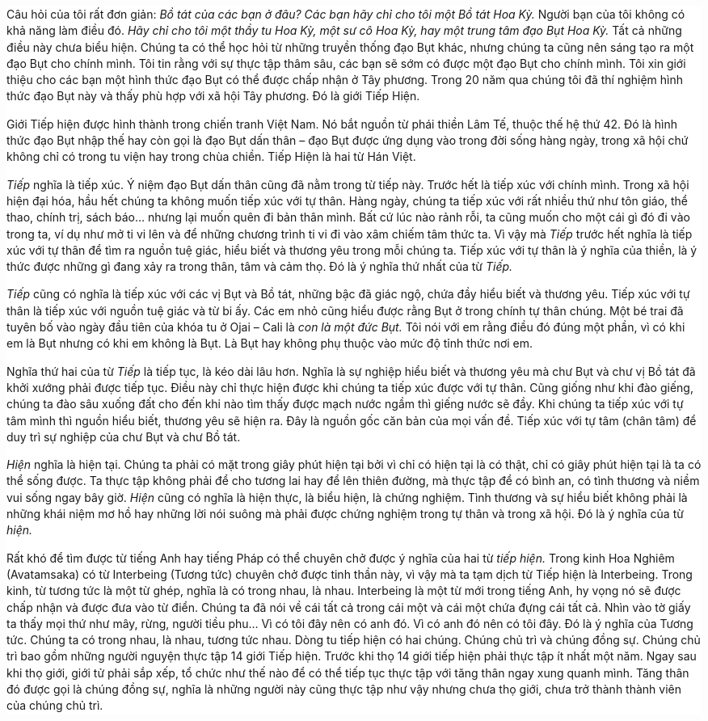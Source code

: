 Câu hỏi của tôi rất đơn giản: _Bồ tát của các bạn ở đâu? Các bạn hãy chỉ cho tôi một Bồ tát Hoa Kỳ._ Người bạn của tôi không có khả năng làm điều đó. _Hãy chỉ cho tôi một thầy tu Hoa Kỳ, một sư cô Hoa Kỳ, hay một trung tâm đạo Bụt Hoa Kỳ._ Tất cả những điều này chưa biểu hiện. Chúng ta có thể học hỏi từ những truyền thống đạo Bụt khác, nhưng chúng ta cũng nên sáng tạo ra một đạo Bụt cho chính mình. Tôi tin rằng với sự thực tập thâm sâu, các bạn sẽ sớm có được một đạo Bụt cho chính mình. Tôi xin giới thiệu cho các bạn một hình thức đạo Bụt có thể được chấp nhận ở Tây phương. Trong 20 năm qua chúng tôi đã thí nghiệm hình thức đạo Bụt này và thấy phù hợp với xã hội Tây phương. Đó là giới Tiếp Hiện.

Giới Tiếp hiện được hình thành trong chiến tranh Việt Nam. Nó bắt nguồn từ phái thiền Lâm Tế, thuộc thế hệ thứ 42. Đó là hình thức đạo Bụt nhập thế hay còn gọi là đạo Bụt dấn thân – đạo Bụt được ứng dụng vào trong đời sống hàng ngày, trong xã hội chứ không chỉ có trong tu viện hay trong chùa chiền. Tiếp Hiện là hai từ Hán Việt.

_Tiếp_ nghĩa là tiếp xúc. Ý niệm đạo Bụt dấn thân cũng đã nằm trong từ tiếp này. Trước hết là tiếp xúc với chính mình. Trong xã hội hiện đại hóa, hầu hết chúng ta không muốn tiếp xúc với tự thân. Hàng ngày, chúng ta tiếp xúc với rất nhiều thứ như tôn giáo, thể thao, chính trị, sách báo… nhưng lại muốn quên đi bản thân mình. Bất cứ lúc nào rảnh rỗi, ta cũng muốn cho một cái gì đó đi vào trong ta, ví dụ như mở ti vi lên và để những chương trình ti vi đi vào xâm chiếm tâm thức ta. Vì vậy mà _Tiếp_ trước hết nghĩa là tiếp xúc với tự thân để tìm ra nguồn tuệ giác, hiểu biết và thương yêu trong mỗi chúng ta. Tiếp xúc với tự thân là ý nghĩa của thiền, là ý thức được những gì đang xảy ra trong thân, tâm và cảm thọ. Đó là ý nghĩa thứ nhất của từ _Tiếp._

_Tiếp_ cũng có nghĩa là tiếp xúc với các vị Bụt và Bồ tát, những bậc đã giác ngộ, chứa đầy hiểu biết và thương yêu. Tiếp xúc với tự thân là tiếp xúc với nguồn tuệ giác và từ bi ấy. Các em nhỏ cũng hiểu được rằng Bụt ở trong chính tự thân chúng. Một bé trai đã tuyên bố vào ngày đầu tiên của khóa tu ở Ojai – Cali là _con là một đức Bụt._ Tôi nói với em rằng điều đó đúng một phần, vì có khi em là Bụt nhưng có khi em không là Bụt. Là Bụt hay không phụ thuộc vào mức độ tỉnh thức nơi em.

Nghĩa thứ hai của từ _Tiếp_ là tiếp tục, là kéo dài lâu hơn. Nghĩa là sự nghiệp hiểu biết và thương yêu mà chư Bụt và chư vị Bồ tát đã khởi xướng phải được tiếp tục. Điều này chỉ thực hiện được khi chúng ta tiếp xúc được với tự thân. Cũng giống như khi đào giếng, chúng ta đào sâu xuống đất cho đến khi nào tìm thấy được mạch nước ngầm thì giếng nước sẽ đầy. Khi chúng ta tiếp xúc với tự tâm mình thì nguồn hiểu biết, thương yêu sẽ hiện ra. Đây là nguồn gốc căn bản của mọi vấn đề. Tiếp xúc với tự tâm (chân tâm) để duy trì sự nghiệp của chư Bụt và chư Bồ tát.

_Hiện_ nghĩa là hiện tại. Chúng ta phải có mặt trong giây phút hiện tại bởi vì chỉ có hiện tại là có thật, chỉ có giây phút hiện tại là ta có thể sống được. Ta thực tập không phải để cho tương lai hay để lên thiên đường, mà thực tập để có bình an, có tình thương và niềm vui sống ngay bây giờ. _Hiện_ cũng có nghĩa là hiện thực, là biểu hiện, là chứng nghiệm. Tình thương và sự hiểu biết không phải là những khái niệm mơ hồ hay những lời nói suông mà phải được chứng nghiệm trong tự thân và trong xã hội. Đó là ý nghĩa của từ _hiện._

Rất khó để tìm được từ tiếng Anh hay tiếng Pháp có thể chuyên chở được ý nghĩa của hai từ _tiếp hiện._ Trong kinh Hoa Nghiêm (Avatamsaka) có từ Interbeing (Tương tức) chuyên chở được tinh thần này, vì vậy mà ta tạm dịch từ Tiếp hiện là Interbeing. Trong kinh, từ tương tức là một từ ghép, nghĩa là có trong nhau, là nhau. Interbeing là một từ mới trong tiếng Anh, hy vọng nó sẽ được chấp nhận và được đưa vào từ điển. Chúng ta đã nói về cái tất cả trong cái một và cái một chứa đựng cái tất cả. Nhìn vào tờ giấy ta thấy mọi thứ như mây, rừng, người tiều phu… Vì có tôi đây nên có anh đó. Vì có anh đó nên có tôi đây. Đó là ý nghĩa của Tương tức. Chúng ta có trong nhau, là nhau, tương tức nhau. Dòng tu tiếp hiện có hai chúng. Chúng chủ trì và chúng đồng sự. Chúng chủ trì bao gồm những người nguyện thực tập 14 giới Tiếp hiện. Trước khi thọ 14 giới tiếp hiện phải thực tập ít nhất một năm. Ngay sau khi thọ giới, giới tử phải sắp xếp, tổ chức như thế nào để có thể tiếp tục thực tập với tăng thân ngay xung quanh mình. Tăng thân đó được gọi là chúng đồng sự, nghĩa là những người này cũng thực tập như vậy nhưng chưa thọ giới, chưa trở thành thành viên của chúng chủ trì.
